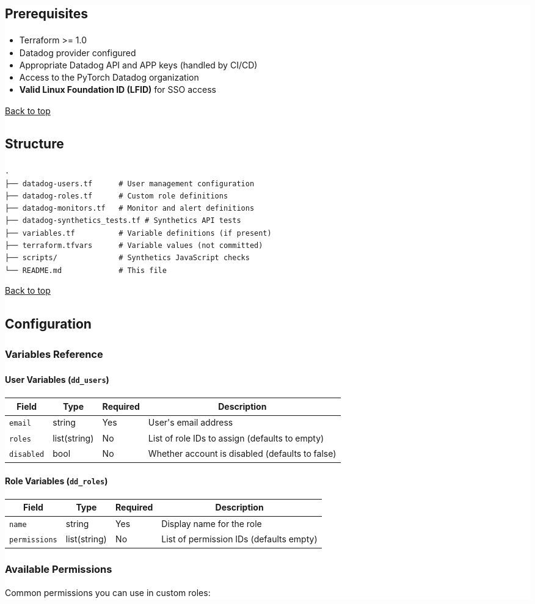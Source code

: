 ## Prerequisites

- Terraform >= 1.0
- Datadog provider configured
- Appropriate Datadog API and APP keys (handled by CI/CD)
- Access to the PyTorch Datadog organization
- **Valid Linux Foundation ID (LFID)** for SSO access

[Back to top](#table-of-contents)

## Structure

```text
.
├── datadog-users.tf      # User management configuration
├── datadog-roles.tf      # Custom role definitions
├── datadog-monitors.tf   # Monitor and alert definitions
├── datadog-synthetics_tests.tf # Synthetics API tests
├── variables.tf          # Variable definitions (if present)
├── terraform.tfvars      # Variable values (not committed)
├── scripts/              # Synthetics JavaScript checks
└── README.md             # This file
```

[Back to top](#table-of-contents)

## Configuration

### Variables Reference

#### User Variables (`dd_users`)

| Field | Type | Required | Description |
|-------|------|----------|-------------|
| `email` | string | Yes | User's email address |
| `roles` | list(string) | No | List of role IDs to assign (defaults to empty) |
| `disabled` | bool | No | Whether account is disabled (defaults to false) |

#### Role Variables (`dd_roles`)

| Field | Type | Required | Description |
|-------|------|----------|-------------|
| `name` | string | Yes | Display name for the role |
| `permissions` | list(string) | No | List of permission IDs (defaults empty) |

### Available Permissions

Common permissions you can use in custom roles:

